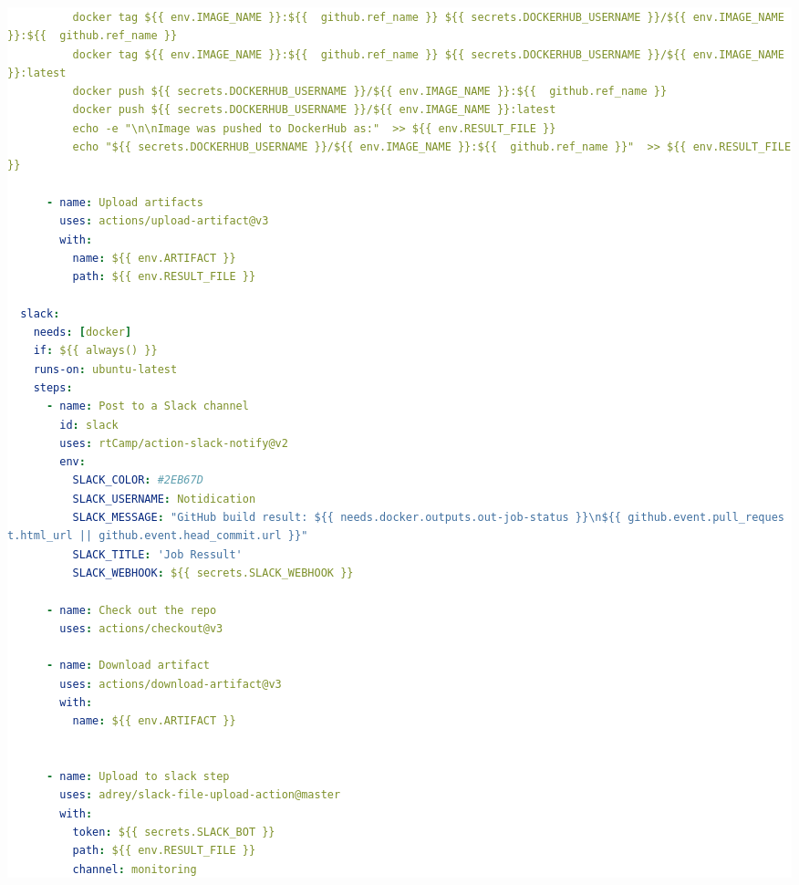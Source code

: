 ```yaml
          docker tag ${{ env.IMAGE_NAME }}:${{  github.ref_name }} ${{ secrets.DOCKERHUB_USERNAME }}/${{ env.IMAGE_NAME }}:${{  github.ref_name }}
          docker tag ${{ env.IMAGE_NAME }}:${{  github.ref_name }} ${{ secrets.DOCKERHUB_USERNAME }}/${{ env.IMAGE_NAME }}:latest
          docker push ${{ secrets.DOCKERHUB_USERNAME }}/${{ env.IMAGE_NAME }}:${{  github.ref_name }}
          docker push ${{ secrets.DOCKERHUB_USERNAME }}/${{ env.IMAGE_NAME }}:latest
          echo -e "\n\nImage was pushed to DockerHub as:"  >> ${{ env.RESULT_FILE }}
          echo "${{ secrets.DOCKERHUB_USERNAME }}/${{ env.IMAGE_NAME }}:${{  github.ref_name }}"  >> ${{ env.RESULT_FILE }}

      - name: Upload artifacts
        uses: actions/upload-artifact@v3
        with:
          name: ${{ env.ARTIFACT }}
          path: ${{ env.RESULT_FILE }}

  slack:
    needs: [docker]
    if: ${{ always() }}
    runs-on: ubuntu-latest
    steps:
      - name: Post to a Slack channel
        id: slack
        uses: rtCamp/action-slack-notify@v2
        env:
          SLACK_COLOR: #2EB67D
          SLACK_USERNAME: Notidication
          SLACK_MESSAGE: "GitHub build result: ${{ needs.docker.outputs.out-job-status }}\n${{ github.event.pull_request.html_url || github.event.head_commit.url }}"
          SLACK_TITLE: 'Job Ressult'
          SLACK_WEBHOOK: ${{ secrets.SLACK_WEBHOOK }}

      - name: Check out the repo
        uses: actions/checkout@v3

      - name: Download artifact
        uses: actions/download-artifact@v3
        with:
          name: ${{ env.ARTIFACT }}


      - name: Upload to slack step
        uses: adrey/slack-file-upload-action@master
        with:
          token: ${{ secrets.SLACK_BOT }}
          path: ${{ env.RESULT_FILE }}
          channel: monitoring

```
